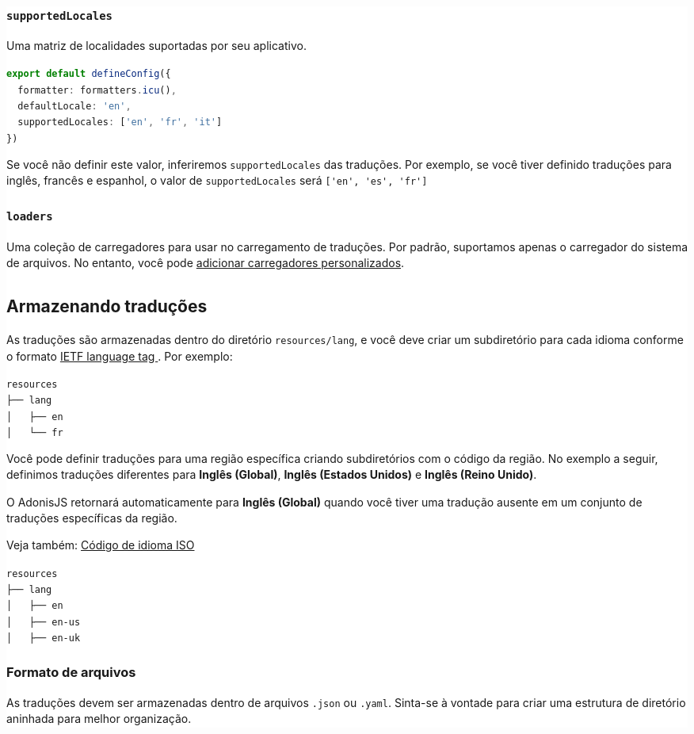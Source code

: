### `supportedLocales`

Uma matriz de localidades suportadas por seu aplicativo.

```ts {4}
export default defineConfig({
  formatter: formatters.icu(),
  defaultLocale: 'en',
  supportedLocales: ['en', 'fr', 'it']
})
```

Se você não definir este valor, inferiremos `supportedLocales` das traduções. Por exemplo, se você tiver definido traduções para inglês, francês e espanhol, o valor de `supportedLocales` será `['en', 'es', 'fr']`

### `loaders`

Uma coleção de carregadores para usar no carregamento de traduções. Por padrão, suportamos apenas o carregador do sistema de arquivos. No entanto, você pode [adicionar carregadores personalizados](#creating-a-custom-translation-loader).

## Armazenando traduções
As traduções são armazenadas dentro do diretório `resources/lang`, e você deve criar um subdiretório para cada idioma conforme o formato [IETF language tag
](https://en.wikipedia.org/wiki/IETF_language_tag). Por exemplo:

```
resources
├── lang
│   ├── en
│   └── fr
```

Você pode definir traduções para uma região específica criando subdiretórios com o código da região. No exemplo a seguir, definimos traduções diferentes para **Inglês (Global)**, **Inglês (Estados Unidos)** e **Inglês (Reino Unido)**.

O AdonisJS retornará automaticamente para **Inglês (Global)** quando você tiver uma tradução ausente em um conjunto de traduções específicas da região.

Veja também: [Código de idioma ISO](https://www.andiamo.co.uk/resources/iso-language-codes/)

```
resources
├── lang
│   ├── en
│   ├── en-us
│   ├── en-uk
```

### Formato de arquivos
As traduções devem ser armazenadas dentro de arquivos `.json` ou `.yaml`. Sinta-se à vontade para criar uma estrutura de diretório aninhada para melhor organização.
